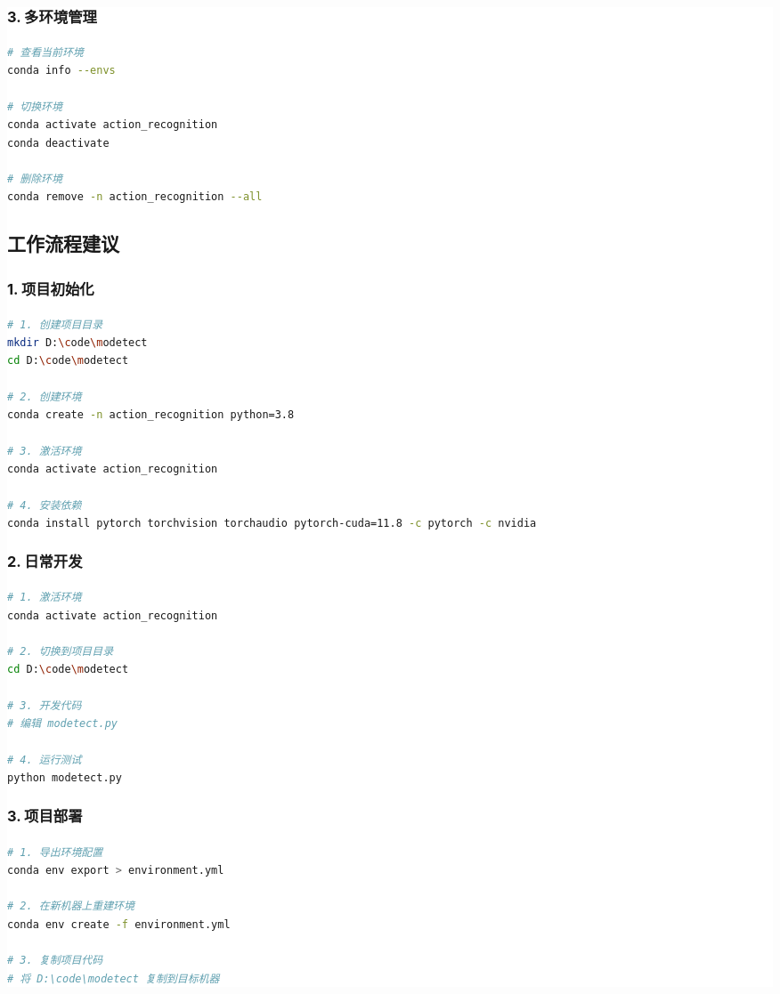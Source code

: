 ### 3. 多环境管理
```bash
# 查看当前环境
conda info --envs

# 切换环境
conda activate action_recognition
conda deactivate

# 删除环境
conda remove -n action_recognition --all
```

## 工作流程建议

### 1. 项目初始化
```bash
# 1. 创建项目目录
mkdir D:\code\modetect
cd D:\code\modetect

# 2. 创建环境
conda create -n action_recognition python=3.8

# 3. 激活环境
conda activate action_recognition

# 4. 安装依赖
conda install pytorch torchvision torchaudio pytorch-cuda=11.8 -c pytorch -c nvidia
```

### 2. 日常开发
```bash
# 1. 激活环境
conda activate action_recognition

# 2. 切换到项目目录
cd D:\code\modetect

# 3. 开发代码
# 编辑 modetect.py

# 4. 运行测试
python modetect.py
```

### 3. 项目部署
```bash
# 1. 导出环境配置
conda env export > environment.yml

# 2. 在新机器上重建环境
conda env create -f environment.yml

# 3. 复制项目代码
# 将 D:\code\modetect 复制到目标机器
```
